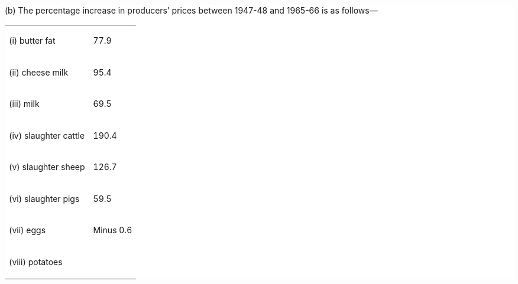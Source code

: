 <p>(b) The percentage increase in producers&#x2019; prices between 1947-48 and 1965-66 is as follows&#x2014;</p>

<table>

<tr>

<td><p>(i) butter fat</p></td>

<td><p>77.9</p></td>

</tr>

<tr>

<td><p>(ii) cheese milk</p></td>

<td><p>95.4</p></td>

</tr>

<tr>

<td><p>(iii) milk</p></td>

<td><p>69.5</p></td>

</tr>

<tr>

<td><p>(iv) slaughter cattle</p></td>

<td><p>190.4</p></td>

</tr>

<tr>

<td><p>(v) slaughter sheep</p></td>

<td><p>126.7</p></td>

</tr>

<tr>

<td><p>(vi) slaughter pigs</p></td>

<td><p>59.5</p></td>

</tr>

<tr>

<td><p>(vii) eggs</p></td>

<td><p>Minus 0.6</p></td>

</tr>

<tr>

<td><p>(viii) potatoes</p></td>

